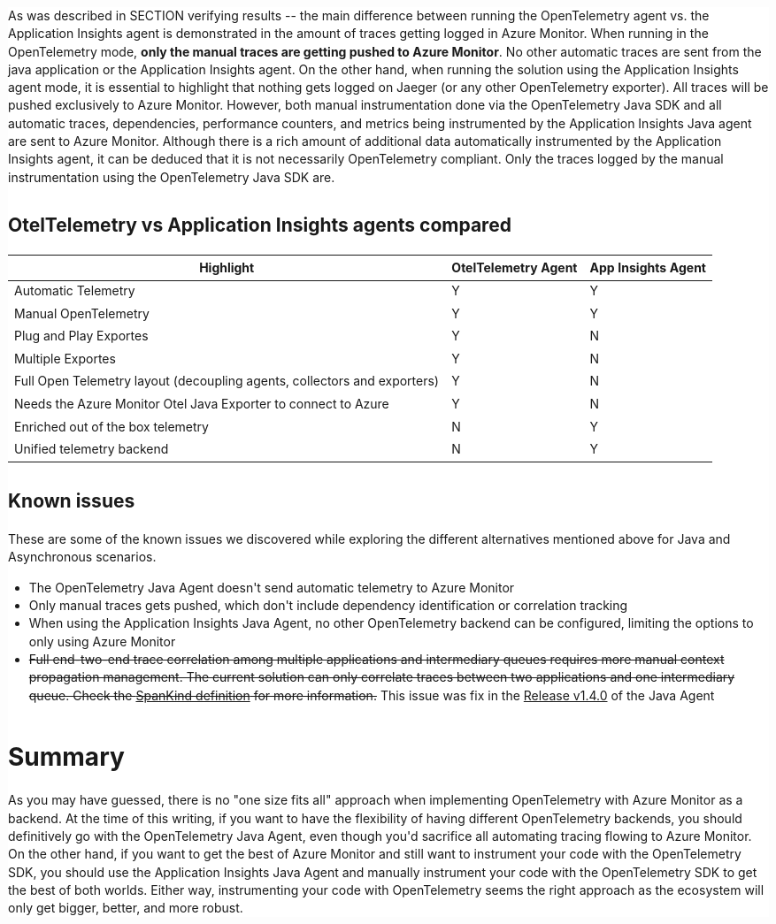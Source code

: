 As was described in SECTION verifying results -- the main difference between running the OpenTelemetry agent vs. the Application Insights agent is demonstrated in the amount of traces getting logged in Azure Monitor. When running in the OpenTelemetry mode, **only the manual traces are getting pushed to Azure Monitor**. No other automatic traces are sent from the java application or the Application Insights agent. On the other hand, when running the solution using the Application Insights agent mode, it is essential to highlight that nothing gets logged on Jaeger (or any other OpenTelemetry exporter). All traces will be pushed exclusively to Azure Monitor. However, both manual instrumentation done via the OpenTelemetry Java SDK and all automatic traces, dependencies, performance counters, and metrics being instrumented by the Application Insights Java agent are sent to Azure Monitor. Although there is a rich amount of additional data automatically instrumented by the Application Insights agent, it can be deduced that it is not necessarily OpenTelemetry compliant. Only the traces logged by the manual instrumentation using the OpenTelemetry Java SDK are.

## OtelTelemetry vs Application Insights agents compared

|Highlight | OtelTelemetry Agent | App Insights Agent |
|------|-------------|------|
| Automatic Telemetry| Y | Y |
| Manual OpenTelemetry| Y | Y |
| Plug and Play Exportes| Y | N |
| Multiple Exportes| Y | N |
| Full Open Telemetry layout (decoupling agents, collectors and exporters)| Y | N |
| Needs the Azure Monitor Otel Java Exporter to connect to Azure| Y | N |
| Enriched out of the box telemetry | N | Y |
| Unified telemetry backend | N | Y |

## Known issues
These are some of the known issues we discovered while exploring the different alternatives mentioned above for Java and Asynchronous scenarios.
* The OpenTelemetry Java Agent doesn't send automatic telemetry to Azure Monitor
* Only manual traces gets pushed, which don't include dependency identification or correlation tracking
* When using the Application Insights Java Agent, no other OpenTelemetry backend can be configured, limiting the options to only using Azure Monitor
* ~~Full end-two-end trace correlation among multiple applications and intermediary queues requires more manual context propagation management. The current solution can only correlate traces between two applications and one intermediary queue. Check the [SpanKind definition](https://github.com/open-telemetry/opentelemetry-specification/blob/main/specification/trace/api.md#spankind) for more information.~~ This issue was fix in the [Release v1.4.0](https://github.com/open-telemetry/opentelemetry-java-instrumentation/releases/tag/v1.4.0) of the Java Agent

# Summary

As you may have guessed, there is no "one size fits all" approach when implementing OpenTelemetry with Azure Monitor as a backend. At the time of this writing, if you want to have the flexibility of having different OpenTelemetry backends, you should definitively go with the OpenTelemetry Java Agent, even though you'd sacrifice all automating tracing flowing to Azure Monitor.
On the other hand, if you want to get the best of Azure Monitor and still want to instrument your code with the OpenTelemetry SDK, you should use the Application Insights Java Agent and manually instrument your code with the OpenTelemetry SDK to get the best of both worlds. 
Either way, instrumenting your code with OpenTelemetry seems the right approach as the ecosystem will only get bigger, better, and more robust.
